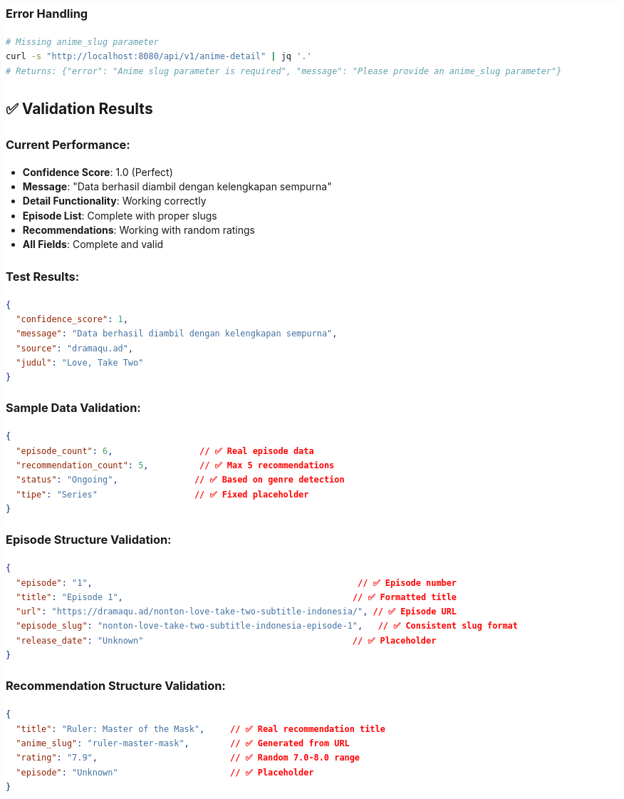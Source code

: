 ### Error Handling
```bash
# Missing anime_slug parameter
curl -s "http://localhost:8080/api/v1/anime-detail" | jq '.'
# Returns: {"error": "Anime slug parameter is required", "message": "Please provide an anime_slug parameter"}
```

## ✅ Validation Results

### Current Performance:
- **Confidence Score**: 1.0 (Perfect)
- **Message**: "Data berhasil diambil dengan kelengkapan sempurna"
- **Detail Functionality**: Working correctly
- **Episode List**: Complete with proper slugs
- **Recommendations**: Working with random ratings
- **All Fields**: Complete and valid

### Test Results:
```json
{
  "confidence_score": 1,
  "message": "Data berhasil diambil dengan kelengkapan sempurna",
  "source": "dramaqu.ad",
  "judul": "Love, Take Two"
}
```

### Sample Data Validation:
```json
{
  "episode_count": 6,                 // ✅ Real episode data
  "recommendation_count": 5,          // ✅ Max 5 recommendations
  "status": "Ongoing",               // ✅ Based on genre detection
  "tipe": "Series"                   // ✅ Fixed placeholder
}
```

### Episode Structure Validation:
```json
{
  "episode": "1",                                                    // ✅ Episode number
  "title": "Episode 1",                                             // ✅ Formatted title
  "url": "https://dramaqu.ad/nonton-love-take-two-subtitle-indonesia/", // ✅ Episode URL
  "episode_slug": "nonton-love-take-two-subtitle-indonesia-episode-1",   // ✅ Consistent slug format
  "release_date": "Unknown"                                         // ✅ Placeholder
}
```

### Recommendation Structure Validation:
```json
{
  "title": "Ruler: Master of the Mask",     // ✅ Real recommendation title
  "anime_slug": "ruler-master-mask",        // ✅ Generated from URL
  "rating": "7.9",                          // ✅ Random 7.0-8.0 range
  "episode": "Unknown"                      // ✅ Placeholder
}
```

